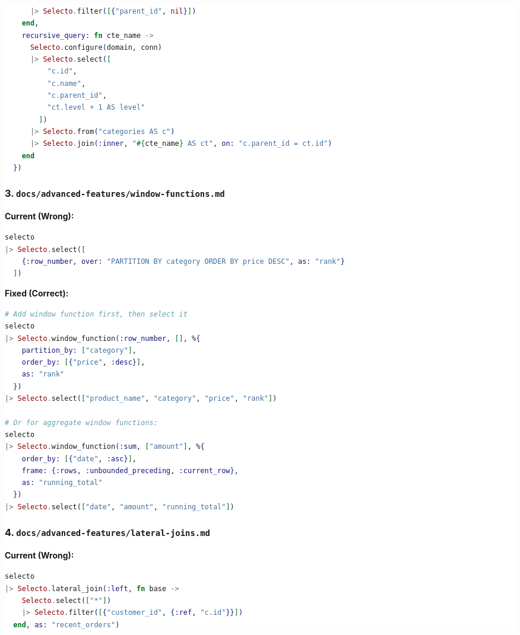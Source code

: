 ```elixir
      |> Selecto.filter([{"parent_id", nil}])
    end,
    recursive_query: fn cte_name ->
      Selecto.configure(domain, conn)
      |> Selecto.select([
          "c.id",
          "c.name",
          "c.parent_id",
          "ct.level + 1 AS level"
        ])
      |> Selecto.from("categories AS c")
      |> Selecto.join(:inner, "#{cte_name} AS ct", on: "c.parent_id = ct.id")
    end
  })
```

### 3. `docs/advanced-features/window-functions.md`

**Current (Wrong):**
```elixir
selecto
|> Selecto.select([
    {:row_number, over: "PARTITION BY category ORDER BY price DESC", as: "rank"}
  ])
```

**Fixed (Correct):**
```elixir
# Add window function first, then select it
selecto
|> Selecto.window_function(:row_number, [], %{
    partition_by: ["category"],
    order_by: [{"price", :desc}],
    as: "rank"
  })
|> Selecto.select(["product_name", "category", "price", "rank"])

# Or for aggregate window functions:
selecto
|> Selecto.window_function(:sum, ["amount"], %{
    order_by: [{"date", :asc}],
    frame: {:rows, :unbounded_preceding, :current_row},
    as: "running_total"
  })
|> Selecto.select(["date", "amount", "running_total"])
```

### 4. `docs/advanced-features/lateral-joins.md`

**Current (Wrong):**
```elixir
selecto
|> Selecto.lateral_join(:left, fn base ->
    Selecto.select(["*"])
    |> Selecto.filter([{"customer_id", {:ref, "c.id"}}])
  end, as: "recent_orders")
```
